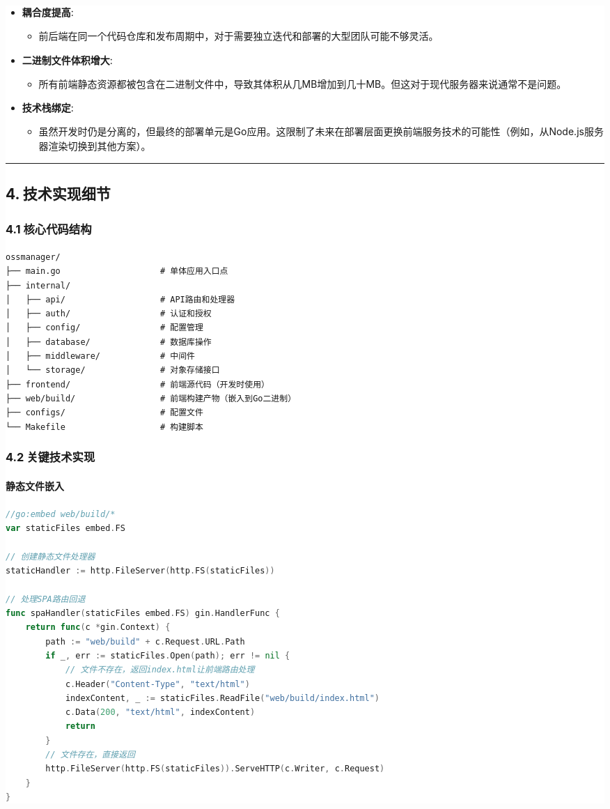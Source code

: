 - **耦合度提高**:
  - 前后端在同一个代码仓库和发布周期中，对于需要独立迭代和部署的大型团队可能不够灵活。

- **二进制文件体积增大**:
  - 所有前端静态资源都被包含在二进制文件中，导致其体积从几MB增加到几十MB。但这对于现代服务器来说通常不是问题。

- **技术栈绑定**:
  - 虽然开发时仍是分离的，但最终的部署单元是Go应用。这限制了未来在部署层面更换前端服务技术的可能性（例如，从Node.js服务器渲染切换到其他方案）。

---

## 4. 技术实现细节

### 4.1 核心代码结构

```
ossmanager/
├── main.go                    # 单体应用入口点
├── internal/
│   ├── api/                   # API路由和处理器
│   ├── auth/                  # 认证和授权
│   ├── config/                # 配置管理
│   ├── database/              # 数据库操作
│   ├── middleware/            # 中间件
│   └── storage/               # 对象存储接口
├── frontend/                  # 前端源代码（开发时使用）
├── web/build/                 # 前端构建产物（嵌入到Go二进制）
├── configs/                   # 配置文件
└── Makefile                   # 构建脚本
```

### 4.2 关键技术实现

#### 静态文件嵌入

```go
//go:embed web/build/*
var staticFiles embed.FS

// 创建静态文件处理器
staticHandler := http.FileServer(http.FS(staticFiles))

// 处理SPA路由回退
func spaHandler(staticFiles embed.FS) gin.HandlerFunc {
    return func(c *gin.Context) {
        path := "web/build" + c.Request.URL.Path
        if _, err := staticFiles.Open(path); err != nil {
            // 文件不存在，返回index.html让前端路由处理
            c.Header("Content-Type", "text/html")
            indexContent, _ := staticFiles.ReadFile("web/build/index.html")
            c.Data(200, "text/html", indexContent)
            return
        }
        // 文件存在，直接返回
        http.FileServer(http.FS(staticFiles)).ServeHTTP(c.Writer, c.Request)
    }
}
```
